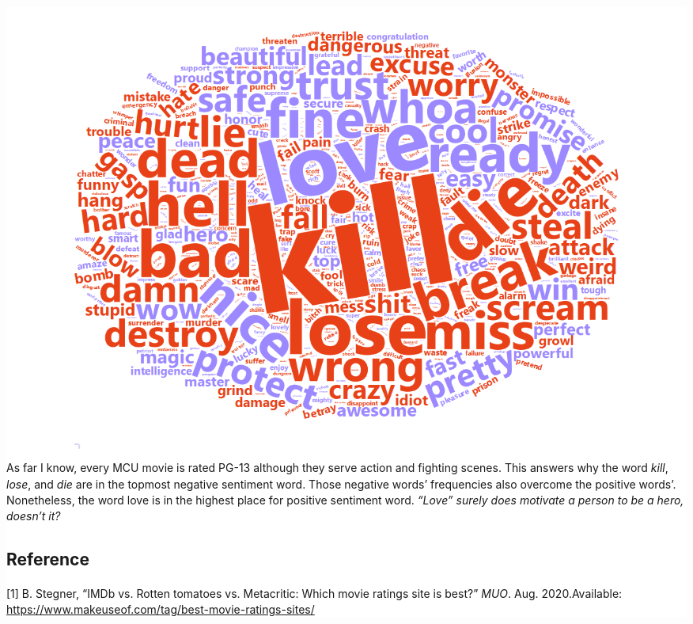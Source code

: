 <img src="figure-markdown_github/wordcloud-2.png" width="80%" style="display: block; margin: auto;" />

As far I know, every MCU movie is rated PG-13 although they serve action
and fighting scenes. This answers why the word *kill*, *lose*, and *die* are
in the topmost negative sentiment word. Those negative words’
frequencies also overcome the positive words’. Nonetheless, the word
love is in the highest place for positive sentiment word. *“Love” surely
does motivate a person to be a hero, doesn’t it?*

## Reference

<div id="refs" class="references csl-bib-body">

<div id="ref-stegner_2020" class="csl-entry">

<span class="csl-left-margin">\[1\] </span><span
class="csl-right-inline">B. Stegner, “IMDb vs. Rotten tomatoes vs.
Metacritic: Which movie ratings site is best?” *MUO*. Aug.
2020.Available:
<https://www.makeuseof.com/tag/best-movie-ratings-sites/></span>
